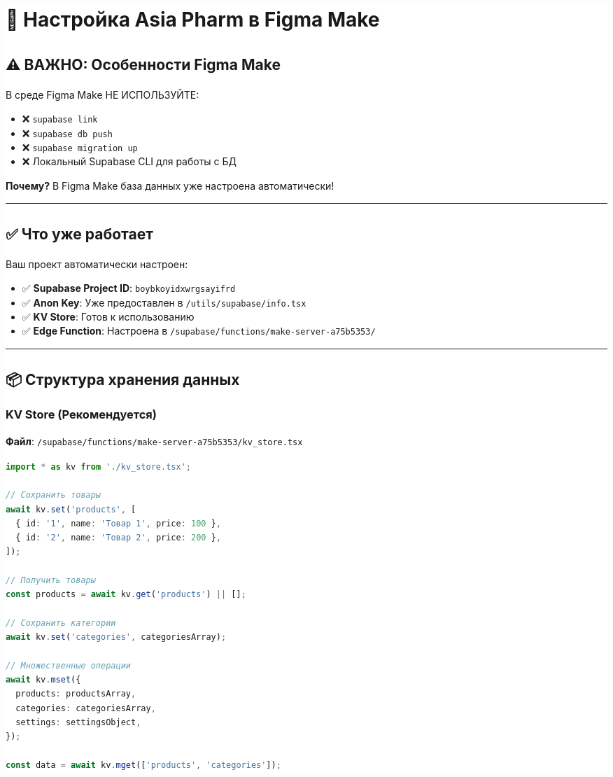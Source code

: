 # 🎨 Настройка Asia Pharm в Figma Make

## ⚠️ ВАЖНО: Особенности Figma Make

В среде Figma Make НЕ ИСПОЛЬЗУЙТЕ:
- ❌ `supabase link`
- ❌ `supabase db push`
- ❌ `supabase migration up`
- ❌ Локальный Supabase CLI для работы с БД

**Почему?** В Figma Make база данных уже настроена автоматически!

---

## ✅ Что уже работает

Ваш проект автоматически настроен:
- ✅ **Supabase Project ID**: `boybkoyidxwrgsayifrd`
- ✅ **Anon Key**: Уже предоставлен в `/utils/supabase/info.tsx`
- ✅ **KV Store**: Готов к использованию
- ✅ **Edge Function**: Настроена в `/supabase/functions/make-server-a75b5353/`

---

## 📦 Структура хранения данных

### KV Store (Рекомендуется)

**Файл**: `/supabase/functions/make-server-a75b5353/kv_store.tsx`

```typescript
import * as kv from './kv_store.tsx';

// Сохранить товары
await kv.set('products', [
  { id: '1', name: 'Товар 1', price: 100 },
  { id: '2', name: 'Товар 2', price: 200 },
]);

// Получить товары
const products = await kv.get('products') || [];

// Сохранить категории
await kv.set('categories', categoriesArray);

// Множественные операции
await kv.mset({
  products: productsArray,
  categories: categoriesArray,
  settings: settingsObject,
});

const data = await kv.mget(['products', 'categories']);
```
